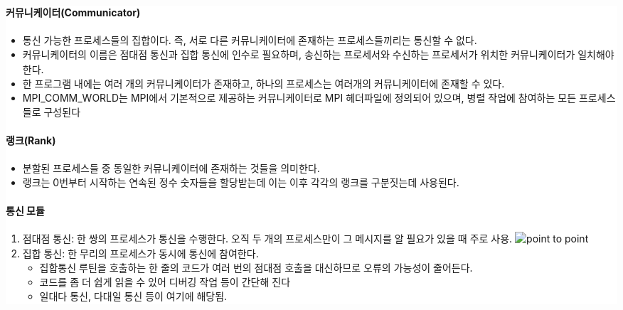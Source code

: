#### 커뮤니케이터(Communicator)
- 통신 가능한 프로세스들의 집합이다. 즉, 서로 다른 커뮤니케이터에 존재하는 프로세스들끼리는 통신할 수 없다.
- 커뮤니케이터의 이름은 점대점 통신과 집합 통신에 인수로 필요하며, 송신하는 프로세서와 수신하는 프로세서가 위치한 커뮤니케이터가 일치해야한다.
- 한 프로그램 내에는 여러 개의 커뮤니케이터가 존재하고, 하나의 프로세스는 여러개의 커뮤니케이터에 존재할 수 있다.
- MPI_COMM_WORLD는 MPI에서 기본적으로 제공하는 커뮤니케이터로 MPI 헤더파일에 정의되어 있으며, 병렬 작업에 참여하는 모든 프로세스들로 구성된다
 
#### 랭크(Rank)
- 분할된 프로세스들 중 동일한 커뮤니케이터에 존재하는 것들을 의미한다.
- 랭크는 0번부터 시작하는 연속된 정수 숫자들을 할당받는데 이는 이후 각각의 랭크를 구분짓는데 사용된다.

#### 통신 모듈
1. 점대점 통신: 한 쌍의 프로세스가 통신을 수행한다. 오직 두 개의 프로세스만이 그 메시지를 알 필요가 있을 때 주로 사용.
    ![point to point](http://k-atoms.ksc.re.kr/mpi/images/1-3.jpg)
2. 집합 통신: 한 무리의 프로세스가 동시에 통신에 참여한다.
   - 집합통신 루틴을 호출하는 한 줄의 코드가 여러 번의 점대점 호출을 대신하므로 오류의 가능성이 줄어든다.
   - 코드를 좀 더 쉽게 읽을 수 있어 디버깅 작업 등이 간단해 진다
   - 일대다 통신, 다대일 통신 등이 여기에 해당됨.


